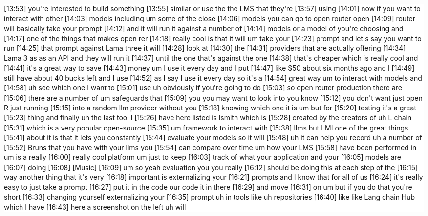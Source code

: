 [13:53] you're interested to build something
[13:55] similar or use the the LMS that they're
[13:57] using
[14:01] now if you want to interact with other
[14:03] models including um some of the close
[14:06] models you can go to open router open
[14:09] router will basically take your prompt
[14:12] and it will run it against a number of
[14:14] models or a model of you're choosing and
[14:17] one of the things that makes open rer
[14:18] really cool is that it will um take your
[14:23] prompt and let's say you want to run
[14:25] that prompt against Lama three it will
[14:28] look at
[14:30] the
[14:31] providers that are actually offering
[14:34] Lama 3 as as an API and they will run it
[14:37] until the one that's against the one
[14:38] that's cheaper which is really cool and
[14:41] it's a great way to save
[14:43] money um I use it every day and I put
[14:47] like $50 about six months ago and I
[14:49] still have about 40 bucks left and I use
[14:52] as I say I use it every day so it's a
[14:54] great way um to interact with models and
[14:58] uh see which one I want to
[15:01] use uh obviously if you're going to do
[15:03] so open router production there are
[15:06] there are a number of um safeguards that
[15:09] you you may want to look into you know
[15:12] you don't want just open R just running
[15:15] into a random llm provider without you
[15:18] knowing which one it is um but for
[15:20] testing it's a great
[15:23] thing and finally uh the last tool I
[15:26] have here listed is lsmith which is
[15:28] created by the creators of uh L chain
[15:31] which is a very popular open-source
[15:35] um framework to interact with
[15:38] llms but LMI one of the great things
[15:41] about it is that it lets you constantly
[15:44] evaluate your models so it will
[15:48] uh it can help you record uh a number of
[15:52] Bruns that you have with your llms you
[15:54] can compare over time um how your LMS
[15:58] have been performed in um is a really
[16:00] really cool platform um just to keep
[16:03] track of what your application and your
[16:05] models are
[16:07] doing
[16:08] [Music]
[16:09] um so yeah evaluation you you really
[16:12] should be doing this at each step of the
[16:15] way another thing that it's very
[16:18] important is externalizing your
[16:21] prompts and I know that for all of us
[16:24] it's really easy to just take a prompt
[16:27] put it in the code our code it in there
[16:29] and move
[16:31] on um but if you do that you're short
[16:33] changing yourself externalizing your
[16:35] prompt uh in tools like uh repositories
[16:40] like like Lang chain Hub which I have
[16:43] here a screenshot on the left uh will